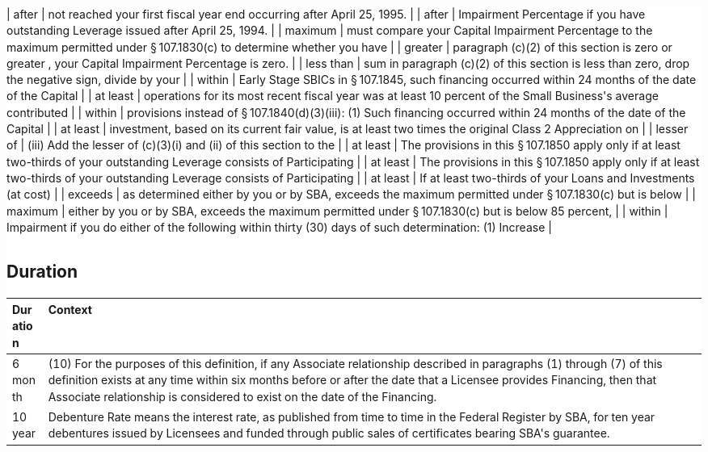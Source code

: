 | after           | not reached your first fiscal year end occurring after  April 25, 1995.                                                                               |
| after           | Impairment Percentage if you have outstanding Leverage issued after  April 25, 1994.                                                                  |
| maximum         | must compare your Capital Impairment Percentage to the maximum permitted under &#167;&#8201;107.1830(c) to determine whether you have                 |
| greater         | paragraph (c)(2) of this section is zero or greater , your Capital Impairment Percentage is zero.                                                     |
| less than       | sum in paragraph (c)(2) of this section is less than zero, drop the negative sign, divide by your                                                     |
| within          | Early Stage SBICs in &#167;&#8201;107.1845, such financing occurred within 24 months of the date of the Capital                                       |
| at least        | operations for its most recent fiscal year was at least 10 percent of the Small Business's average contributed                                        |
| within          | provisions instead of &#167;&#8201;107.1840(d)(3)(iii): (1) Such financing occurred within 24 months of the date of the Capital                       |
| at least        | investment, based on its current fair value, is at least two times the original Class 2 Appreciation on                                               |
| lesser of       | (iii) Add the  lesser of (c)(3)(i) and (ii) of this section to the                                                                                    |
| at least        | The provisions in this &#167;&#8201;107.1850 apply only if  at least two-thirds of your outstanding Leverage consists of Participating                |
| at least        | The provisions in this &#167;&#8201;107.1850 apply only if  at least two-thirds of your outstanding Leverage consists of Participating                |
| at least        | If  at least two-thirds of your Loans and Investments (at cost)                                                                                       |
| exceeds         | as determined either by you or by SBA, exceeds the maximum permitted under &#167;&#8201;107.1830(c) but is below                                      |
| maximum         | either by you or by SBA, exceeds the maximum permitted under &#167;&#8201;107.1830(c) but is below 85 percent,                                        |
| within          | Impairment if you do either of the following within thirty (30) days of such determination: (1) Increase                                              |


## Duration

| Duration      | Context                                                                                                                                                                                                                                                                                                                                                                                                                                                                                                                                                                                                                                                                                                                                                                                                  |
|:--------------|:---------------------------------------------------------------------------------------------------------------------------------------------------------------------------------------------------------------------------------------------------------------------------------------------------------------------------------------------------------------------------------------------------------------------------------------------------------------------------------------------------------------------------------------------------------------------------------------------------------------------------------------------------------------------------------------------------------------------------------------------------------------------------------------------------------|
| 6 month       | (10) For the purposes of this definition, if any Associate relationship described in paragraphs (1) through (7) of this definition exists at any time within six months before or after the date that a Licensee provides Financing, then that Associate relationship is considered to exist on the date of the Financing.                                                                                                                                                                                                                                                                                                                                                                                                                                                                               |
| 10 year       | Debenture Rate means the interest rate, as published from time to time in the Federal Register by SBA, for ten year debentures issued by Licensees and funded through public sales of certificates bearing SBA's guarantee.                                                                                                                                                                                                                                                                                                                                                                                                                                                                                                                                                                              |